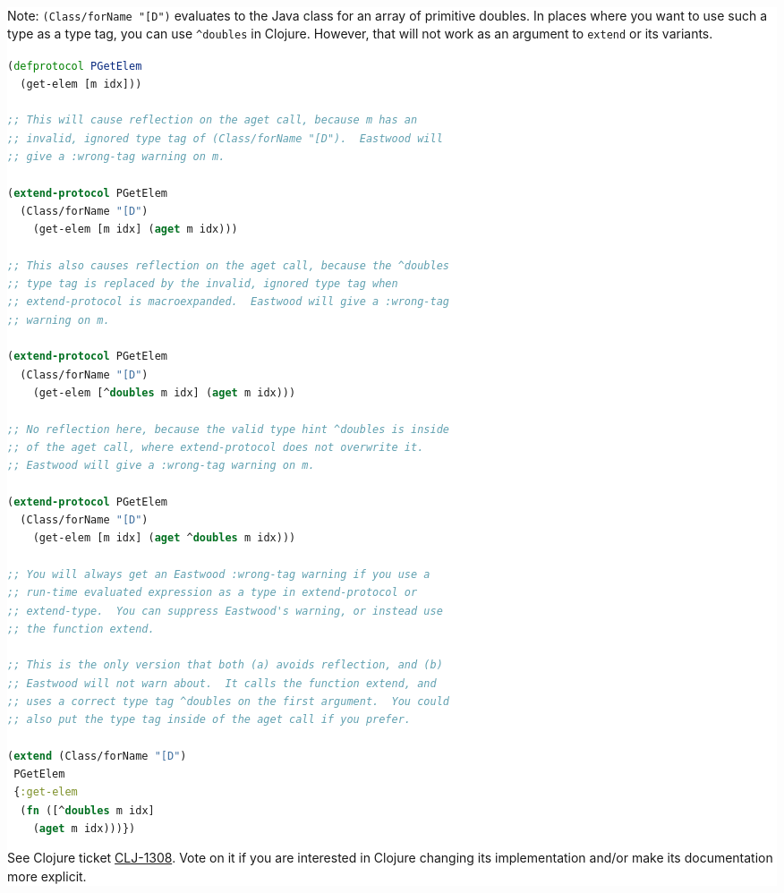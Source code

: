 Note: `(Class/forName "[D")` evaluates to the Java class for an array
of primitive doubles.  In places where you want to use such a type as
a type tag, you can use `^doubles` in Clojure.  However, that will not
work as an argument to `extend` or its variants.

```clojure
(defprotocol PGetElem
  (get-elem [m idx]))

;; This will cause reflection on the aget call, because m has an
;; invalid, ignored type tag of (Class/forName "[D").  Eastwood will
;; give a :wrong-tag warning on m.

(extend-protocol PGetElem
  (Class/forName "[D")
    (get-elem [m idx] (aget m idx)))

;; This also causes reflection on the aget call, because the ^doubles
;; type tag is replaced by the invalid, ignored type tag when
;; extend-protocol is macroexpanded.  Eastwood will give a :wrong-tag
;; warning on m.

(extend-protocol PGetElem
  (Class/forName "[D")
    (get-elem [^doubles m idx] (aget m idx)))

;; No reflection here, because the valid type hint ^doubles is inside
;; of the aget call, where extend-protocol does not overwrite it.
;; Eastwood will give a :wrong-tag warning on m.

(extend-protocol PGetElem
  (Class/forName "[D")
    (get-elem [m idx] (aget ^doubles m idx)))

;; You will always get an Eastwood :wrong-tag warning if you use a
;; run-time evaluated expression as a type in extend-protocol or
;; extend-type.  You can suppress Eastwood's warning, or instead use
;; the function extend.

;; This is the only version that both (a) avoids reflection, and (b)
;; Eastwood will not warn about.  It calls the function extend, and
;; uses a correct type tag ^doubles on the first argument.  You could
;; also put the type tag inside of the aget call if you prefer.

(extend (Class/forName "[D")
 PGetElem
 {:get-elem
  (fn ([^doubles m idx]
    (aget m idx)))})
```

See Clojure ticket
[CLJ-1308](http://dev.clojure.org/jira/browse/CLJ-1308).  Vote on it
if you are interested in Clojure changing its implementation and/or
make its documentation more explicit.


[Eclipse Public License 1.0]: http://opensource.org/licenses/eclipse-1.0.php